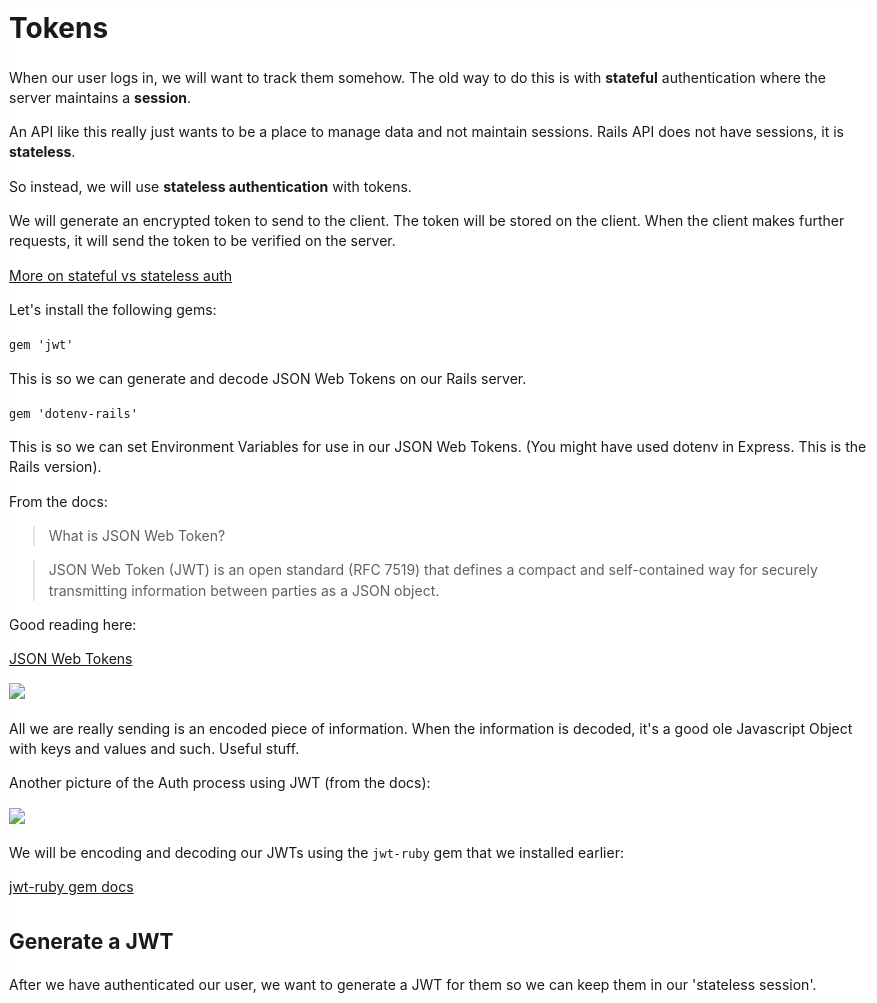 # Tokens

When our user logs in, we will want to track them somehow. The old way to do this is with **stateful** authentication where the server maintains a **session**.

An API like this really just wants to be a place to manage data and not maintain sessions. Rails API does not have sessions, it is **stateless**.

So instead, we will use **stateless authentication** with tokens.

We will generate an encrypted token to send to the client. The token will be stored on the client. When the client makes further requests, it will send the token to be verified on the server.

[More on stateful vs stateless auth](https://auth0.com/blog/stateless-auth-for-stateful-minds/)

Let's install the following gems:

```
gem 'jwt'
```

This is so we can generate and decode JSON Web Tokens on our Rails server.

```
gem 'dotenv-rails'
```

This is so we can set Environment Variables for use in our JSON Web Tokens. (You might have used dotenv in Express. This is the Rails version).


From the docs:

> What is JSON Web Token?

> JSON Web Token (JWT) is an open standard (RFC 7519) that defines a compact and self-contained way for securely transmitting information between parties as a JSON object.

Good reading here:

[JSON Web Tokens](https://jwt.io/introduction/)

![](https://i.imgur.com/obNqWIa.png)

All we are really sending is an encoded piece of information. When the information is decoded, it's a good ole Javascript Object with keys and values and such. Useful stuff.

Another picture of the Auth process using JWT (from the docs):

![](https://i.imgur.com/YVoufUm.png)

We will be encoding and decoding our JWTs using the `jwt-ruby` gem that we installed earlier:

[jwt-ruby gem docs](https://github.com/jwt/ruby-jwt)


## Generate a JWT

After we have authenticated our user, we want to generate a JWT for them so we can keep them in our 'stateless session'.
